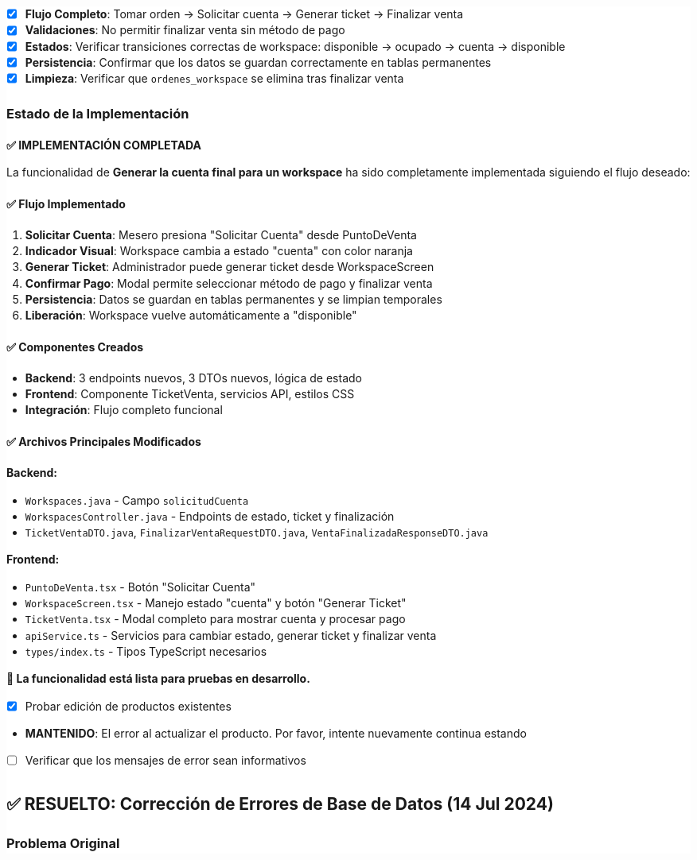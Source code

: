 - [x] **Flujo Completo**: Tomar orden → Solicitar cuenta → Generar ticket → Finalizar venta
- [x] **Validaciones**: No permitir finalizar venta sin método de pago
- [x] **Estados**: Verificar transiciones correctas de workspace: disponible → ocupado → cuenta → disponible
- [x] **Persistencia**: Confirmar que los datos se guardan correctamente en tablas permanentes
- [x] **Limpieza**: Verificar que `ordenes_workspace` se elimina tras finalizar venta

### Estado de la Implementación

**✅ IMPLEMENTACIÓN COMPLETADA**

La funcionalidad de **Generar la cuenta final para un workspace** ha sido completamente implementada siguiendo el flujo deseado:

#### ✅ Flujo Implementado

1. **Solicitar Cuenta**: Mesero presiona "Solicitar Cuenta" desde PuntoDeVenta
2. **Indicador Visual**: Workspace cambia a estado "cuenta" con color naranja
3. **Generar Ticket**: Administrador puede generar ticket desde WorkspaceScreen
4. **Confirmar Pago**: Modal permite seleccionar método de pago y finalizar venta
5. **Persistencia**: Datos se guardan en tablas permanentes y se limpian temporales
6. **Liberación**: Workspace vuelve automáticamente a "disponible"

#### ✅ Componentes Creados

- **Backend**: 3 endpoints nuevos, 3 DTOs nuevos, lógica de estado
- **Frontend**: Componente TicketVenta, servicios API, estilos CSS
- **Integración**: Flujo completo funcional

#### ✅ Archivos Principales Modificados

**Backend:**

- `Workspaces.java` - Campo `solicitudCuenta`
- `WorkspacesController.java` - Endpoints de estado, ticket y finalización
- `TicketVentaDTO.java`, `FinalizarVentaRequestDTO.java`, `VentaFinalizadaResponseDTO.java`

**Frontend:**

- `PuntoDeVenta.tsx` - Botón "Solicitar Cuenta"
- `WorkspaceScreen.tsx` - Manejo estado "cuenta" y botón "Generar Ticket"
- `TicketVenta.tsx` - Modal completo para mostrar cuenta y procesar pago
- `apiService.ts` - Servicios para cambiar estado, generar ticket y finalizar venta
- `types/index.ts` - Tipos TypeScript necesarios

**🎯 La funcionalidad está lista para pruebas en desarrollo.**

- [x] Probar edición de productos existentes
- **MANTENIDO**: El error al actualizar el producto. Por favor, intente nuevamente continua estando
- [ ] Verificar que los mensajes de error sean informativos

## ✅ RESUELTO: Corrección de Errores de Base de Datos (14 Jul 2024)

### Problema Original
